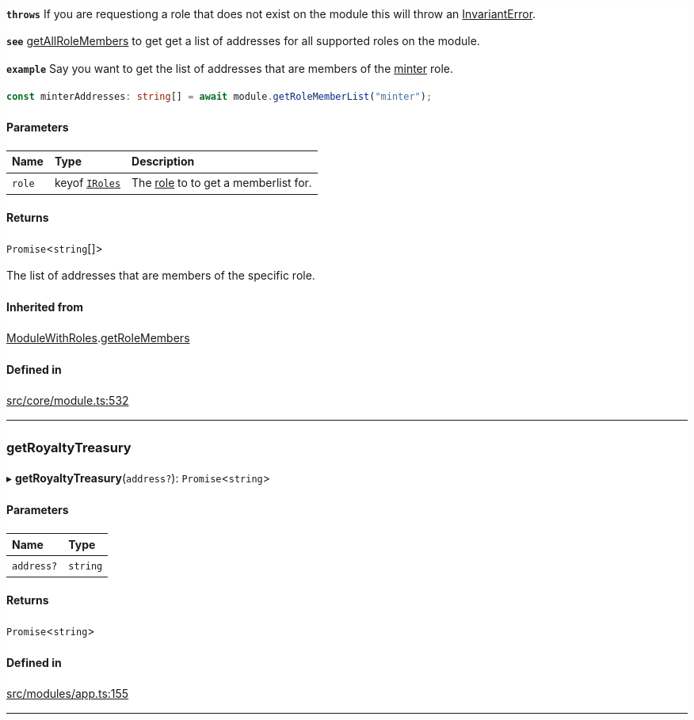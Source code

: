 **`throws`** If you are requestiong a role that does not exist on the module this will throw an [InvariantError](InvariantError).

**`see`** [getAllRoleMembers](ModuleWithRoles#getallrolemembers) to get get a list of addresses for all supported roles on the module.

**`example`** Say you want to get the list of addresses that are members of the [minter](../interfaces/IRoles#minter) role.
```typescript
const minterAddresses: string[] = await module.getRoleMemberList("minter");
```

#### Parameters

| Name | Type | Description |
| :------ | :------ | :------ |
| `role` | keyof [`IRoles`](../interfaces/IRoles) | The [role](../interfaces/IRoles) to to get a memberlist for. |

#### Returns

`Promise`<`string`[]\>

The list of addresses that are members of the specific role.

#### Inherited from

[ModuleWithRoles](ModuleWithRoles).[getRoleMembers](ModuleWithRoles#getrolemembers)

#### Defined in

[src/core/module.ts:532](https://github.com/PrasoonPratham/nftlabs-sdk-ts/blob/e7d1d7f/src/core/module.ts#L532)

___

### getRoyaltyTreasury

▸ **getRoyaltyTreasury**(`address?`): `Promise`<`string`\>

#### Parameters

| Name | Type |
| :------ | :------ |
| `address?` | `string` |

#### Returns

`Promise`<`string`\>

#### Defined in

[src/modules/app.ts:155](https://github.com/PrasoonPratham/nftlabs-sdk-ts/blob/e7d1d7f/src/modules/app.ts#L155)

___
